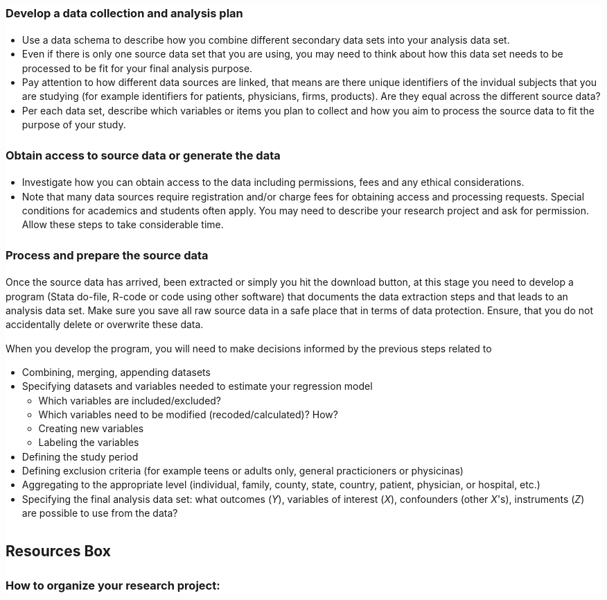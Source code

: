 
### Develop a data collection and analysis plan

  - Use a data schema to describe how you combine different secondary data sets into your analysis data set.
  - Even if there is only one source data set that you are using, you may need to think about how this data set needs to be processed to be fit for your final analysis purpose.
  - Pay attention to how different data sources are linked, that means are there unique identifiers of the invidual subjects that you are studying (for example identifiers for patients, physicians, firms, products). Are they equal across the different source data?
  - Per each data set, describe which variables or items you plan to collect and how you aim to process the source data to fit the purpose of your study.


### Obtain access to source data or generate the data

- Investigate how you can obtain access to the data including permissions, fees and any ethical considerations.
- Note that many data sources require registration and/or charge fees for obtaining access and processing requests. Special conditions for academics and students often apply. You may need to describe your research project and ask for permission. Allow these steps to take considerable time.


### Process and prepare the source data

Once the source data has arrived, been extracted or simply you hit the download button, at this stage you need to develop a program (Stata do-file, R-code or code using other software) that documents the data extraction steps and that leads to an analysis data set. Make sure you save all raw source data in a safe place that in terms of data protection. Ensure, that you do not accidentally delete or overwrite these data.

When you develop the program, you will need to make decisions informed by the previous steps related to

- Combining, merging, appending datasets
- Specifying datasets and variables needed to estimate your regression model
  - Which variables are included/excluded?
  - Which variables need to be modified (recoded/calculated)? How?
  - Creating new variables
  - Labeling the variables 
- Defining the study period
- Defining exclusion criteria (for example teens or adults only, general practicioners or physicinas)
- Aggregating to the appropriate level (individual, family, county, state, country, patient, physician, or hospital, etc.)
- Specifying the final analysis data set: what outcomes ($Y$), variables of interest ($X$), confounders (other $X$'s), instruments ($Z$) are possible to use from the data?


## Resources Box


### How to organize your research project: 
